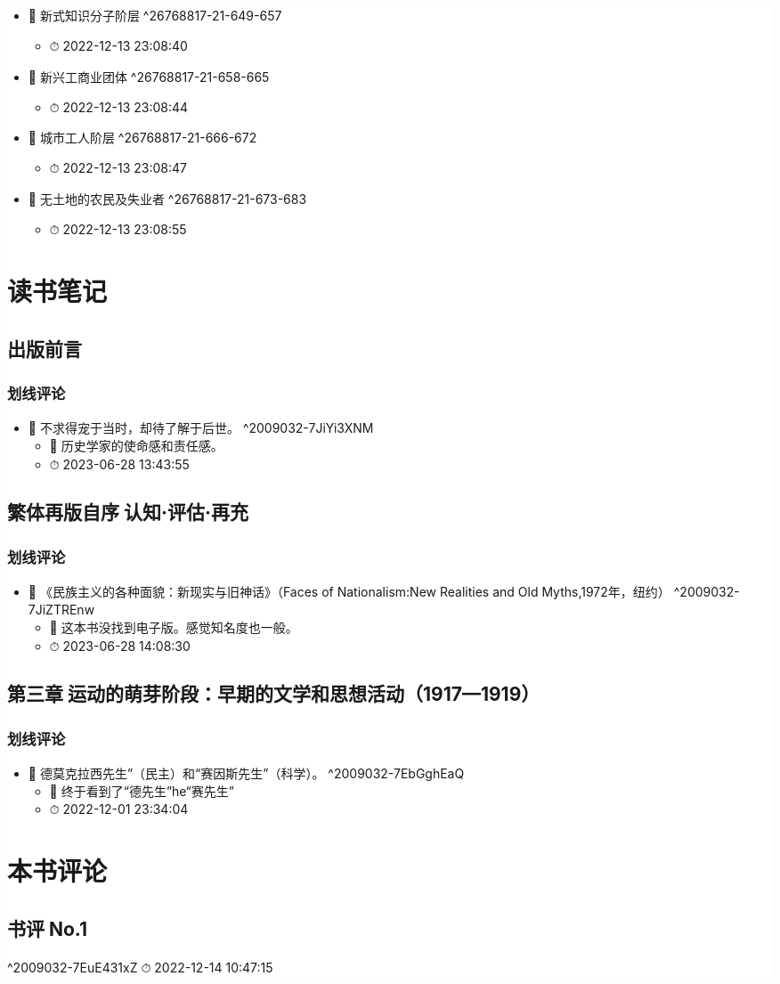 
- 📌 新式知识分子阶层 ^26768817-21-649-657
    - ⏱ 2022-12-13 23:08:40 

- 📌 新兴工商业团体 ^26768817-21-658-665
    - ⏱ 2022-12-13 23:08:44 

- 📌 城市工人阶层 ^26768817-21-666-672
    - ⏱ 2022-12-13 23:08:47 

- 📌 无土地的农民及失业者 ^26768817-21-673-683
    - ⏱ 2022-12-13 23:08:55 
# 读书笔记

## 出版前言

### 划线评论
- 📌 不求得宠于当时，却待了解于后世。  ^2009032-7JiYi3XNM
    - 💭 历史学家的使命感和责任感。
    - ⏱ 2023-06-28 13:43:55
   
## 繁体再版自序 认知·评估·再充

### 划线评论
- 📌 《民族主义的各种面貌：新现实与旧神话》（Faces of Nationalism:New Realities and Old Myths,1972年，纽约）  ^2009032-7JiZTREnw
    - 💭 这本书没找到电子版。感觉知名度也一般。
    - ⏱ 2023-06-28 14:08:30
   
## 第三章 运动的萌芽阶段：早期的文学和思想活动（1917—1919）

### 划线评论
- 📌 德莫克拉西先生”（民主）和“赛因斯先生”（科学）。  ^2009032-7EbGghEaQ
    - 💭 终于看到了“德先生”he“赛先生”
    - ⏱ 2022-12-01 23:34:04
   
# 本书评论

## 书评 No.1 
 ^2009032-7EuE431xZ
⏱ 2022-12-14 10:47:15
